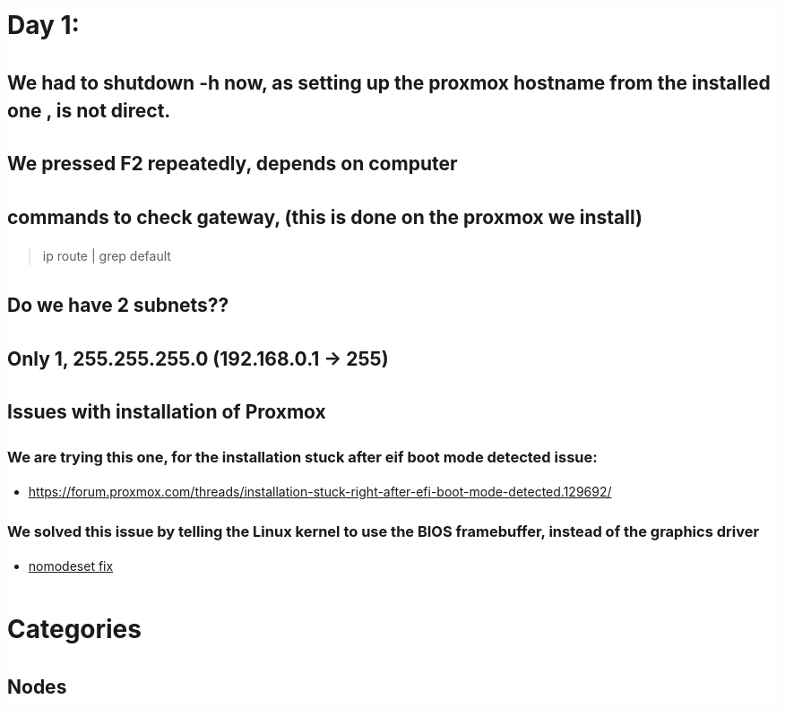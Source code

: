 
# Day 1:


## We had to shutdown -h now, as setting up the proxmox hostname from the installed one , is not direct.


## We pressed F2 repeatedly, depends on computer


## commands to check gateway, (this is done on the proxmox we install)

> 
> 
> ip route | grep default


## Do we have 2 subnets??


## Only 1, 255.255.255.0 (192.168.0.1 -> 255)


## Issues with installation of Proxmox


### We are trying this one, for the installation stuck after eif boot mode detected issue:

-   <https://forum.proxmox.com/threads/installation-stuck-right-after-efi-boot-mode-detected.129692/>


### We solved this issue by telling the Linux kernel to use the BIOS framebuffer, instead of the graphics driver

-   [nomodeset fix](https://www.reddit.com/r/Proxmox/comments/1bfk6tp/installing_proxmox_81_crashing_when_loading/)


### 


# Categories


## Nodes

